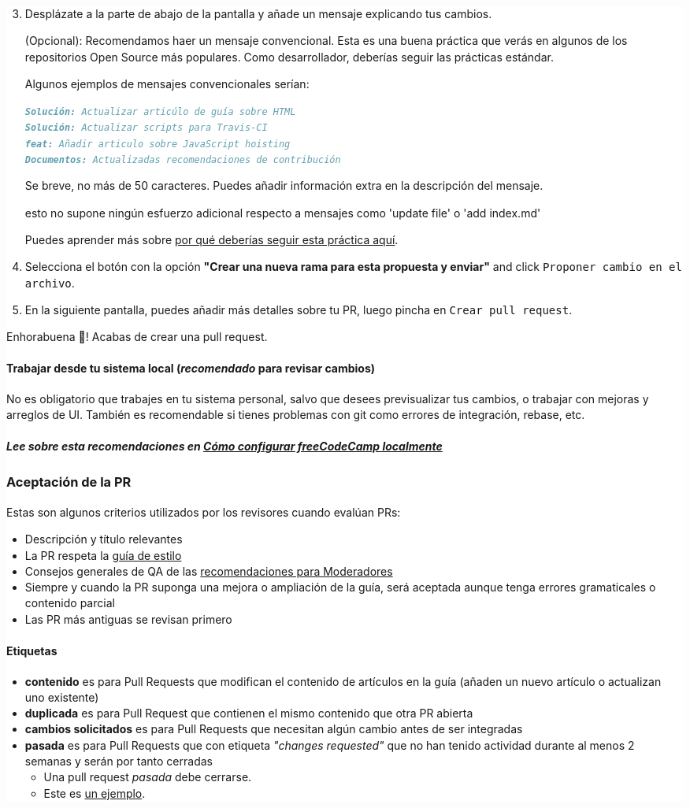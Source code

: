 3. Desplázate a la parte de abajo de la pantalla y añade un mensaje explicando tus cambios.

    (Opcional): Recomendamos haer un mensaje convencional. Esta es una buena práctica que verás en algunos de los repositorios Open Source más populares. Como desarrollador, deberías seguir las prácticas estándar.

    Algunos ejemplos de mensajes convencionales serían:

    ```md
    Solución: Actualizar articúlo de guía sobre HTML
    Solución: Actualizar scripts para Travis-CI
    feat: Añadir articulo sobre JavaScript hoisting
    Documentos: Actualizadas recomendaciones de contribución
    ```

    Se breve, no más de 50 caracteres. Puedes añadir información extra en la descripción del mensaje.

    esto no supone ningún esfuerzo adicional respecto a mensajes como 'update file' o 'add index.md'

    Puedes aprender más sobre [por qué deberías seguir esta práctica aquí](https://www.conventionalcommits.org/en/v1.0.0-beta.2/#why-use-conventional-commits).

4. Selecciona el botón con la opción **"Crear una nueva rama para esta propuesta y enviar"** and click <kbd>Proponer cambio en el archivo</kbd>.

5. En la siguiente pantalla, puedes añadir más detalles sobre tu PR, luego pincha en <kbd>Crear pull request</kbd>.

Enhorabuena 🎉! Acabas de crear una pull request.

#### Trabajar desde tu sistema local (_recomendado_ para revisar cambios)

No es obligatorio que trabajes en tu sistema personal, salvo que desees previsualizar tus cambios, o trabajar con mejoras y arreglos de UI. También es recomendable si tienes problemas con git como errores de integración, rebase, etc.

##### Lee sobre esta recomendaciones en [Cómo configurar freeCodeCamp localmente](/docs/how-to-setup-freecodecamp-locally.md)

### Aceptación de la PR

Estas son algunos criterios utilizados por los revisores cuando evalúan PRs:

- Descripción y título relevantes
- La PR respeta la [guía de estilo](/docs/style-guide-for-guide-articles)
- Consejos generales de QA de las [recomendaciones para Moderadores](https://forum.freecodecamp.org/t/freecodecamp-moderator-guidelines/18295)
- Siempre y cuando la PR suponga una mejora o ampliación de la guía, será aceptada aunque tenga errores gramaticales o contenido parcial
- Las PR más antiguas se revisan primero

#### Etiquetas

- **contenido** es para Pull Requests que modifican el contenido de artículos en la guía (añaden un nuevo artículo o actualizan uno existente)
- **duplicada** es para Pull Request que contienen el mismo contenido que otra PR abierta
- **cambios solicitados** es para Pull Requests que necesitan algún cambio antes de ser integradas
- **pasada** es para Pull Requests que con etiqueta _"changes requested"_ que no han tenido actividad durante al menos 2 semanas y serán por tanto cerradas
  - Una  pull request _pasada_ debe cerrarse.
  - Este es [un ejemplo](https://github.com/freeCodeCamp/freeCodeCamp/pull/235).
